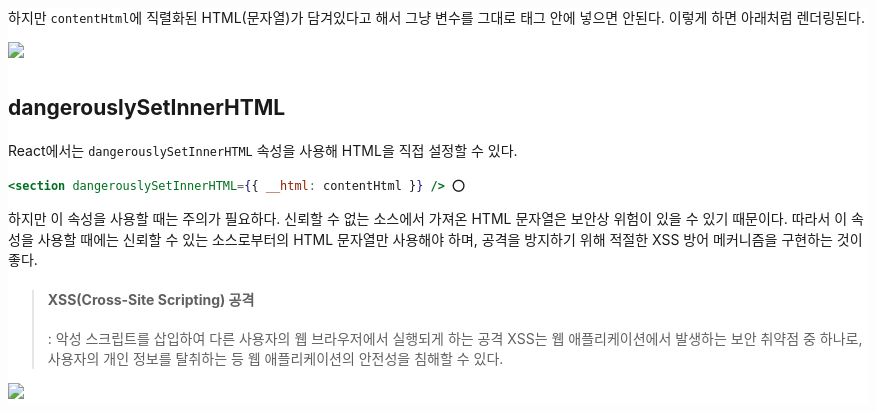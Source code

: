 하지만 `contentHtml`에 직렬화된 HTML(문자열)가 담겨있다고 해서 그냥 변수를 그대로 태그 안에 넣으면 안된다. 이렇게 하면 아래처럼 렌더링된다.

![](https://velog.velcdn.com/images/wlwl99/post/ddd557d5-c65e-443d-a0fa-00f8f514b947/image.png)

## dangerouslySetInnerHTML

React에서는 `dangerouslySetInnerHTML` 속성을 사용해 HTML을 직접 설정할 수 있다.

```jsx
<section dangerouslySetInnerHTML={{ __html: contentHtml }} /> ⭕️
```

하지만 이 속성을 사용할 때는 주의가 필요하다. 신뢰할 수 없는 소스에서 가져온 HTML 문자열은 보안상 위험이 있을 수 있기 때문이다.
따라서 이 속성을 사용할 때에는 신뢰할 수 있는 소스로부터의 HTML 문자열만 사용해야 하며, 공격을 방지하기 위해 적절한 XSS 방어 메커니즘을 구현하는 것이 좋다.

> #### XSS(Cross-Site Scripting) 공격
>
> : 악성 스크립트를 삽입하여 다른 사용자의 웹 브라우저에서 실행되게 하는 공격
> XSS는 웹 애플리케이션에서 발생하는 보안 취약점 중 하나로, 사용자의 개인 정보를 탈취하는 등 웹 애플리케이션의 안전성을 침해할 수 있다.

![](https://velog.velcdn.com/images/wlwl99/post/da04ded7-dd5f-4e14-ab22-be83423ddd2f/image.gif)
